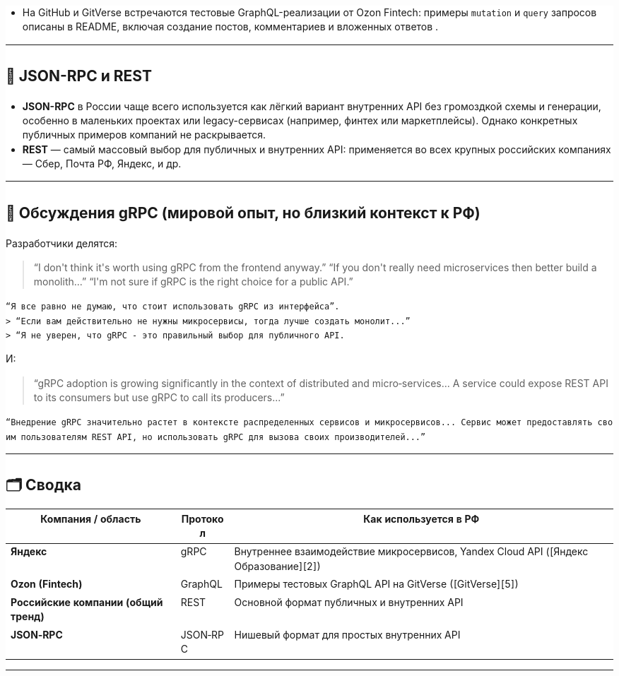 * На GitHub и GitVerse встречаются тестовые GraphQL-реализации от Ozon Fintech: примеры `mutation` и `query` запросов описаны в README, включая создание постов, комментариев и вложенных ответов .

---

## 🧩 JSON-RPC и REST

* **JSON-RPC** в России чаще всего используется как лёгкий вариант внутренних API без громоздкой схемы и генерации, особенно в маленьких проектах или legacy-сервисах (например, финтех или маркетплейсы). Однако конкретных публичных примеров компаний не раскрывается.
* **REST** — самый массовый выбор для публичных и внутренних API: применяется во всех крупных российских компаниях — Сбер, Почта РФ, Яндекс, и др.

---

## 💬 Обсуждения gRPC (мировой опыт, но близкий контекст к РФ)

Разработчики делятся:

> “I don't think it's worth using gRPC from the frontend anyway.”
> “If you don't really need microservices then better build a monolith...”
> “I'm not sure if gRPC is the right choice for a public API.”

```
“Я все равно не думаю, что стоит использовать gRPC из интерфейса”.
> “Если вам действительно не нужны микросервисы, тогда лучше создать монолит...”
> “Я не уверен, что gRPC - это правильный выбор для публичного API.
```


И:

> “gRPC adoption is growing significantly in the context of distributed and micro‑services... A service could expose REST API to its consumers but use gRPC to call its producers...”

```
“Внедрение gRPC значительно растет в контексте распределенных сервисов и микросервисов... Сервис может предоставлять своим пользователям REST API, но использовать gRPC для вызова своих производителей...”

```

---

## 🗂 Сводка

| Компания / область                    | Протокол | Как используется в РФ                                                               |
| ------------------------------------- | -------- | ----------------------------------------------------------------------------------- |
| **Яндекс**                            | gRPC     | Внутреннее взаимодействие микросервисов, Yandex Cloud API ([Яндекс Образование][2]) |
| **Ozon (Fintech)**                    | GraphQL  | Примеры тестовых GraphQL API на GitVerse ([GitVerse][5])                            |
| **Российские компании (общий тренд)** | REST     | Основной формат публичных и внутренних API                                          |
| **JSON‑RPC**                          | JSON‑RPC | Нишевый формат для простых внутренних API                                           |

---